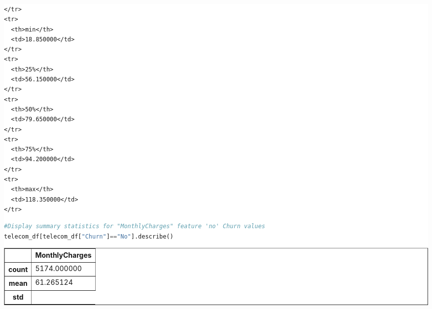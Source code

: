     </tr>
    <tr>
      <th>min</th>
      <td>18.850000</td>
    </tr>
    <tr>
      <th>25%</th>
      <td>56.150000</td>
    </tr>
    <tr>
      <th>50%</th>
      <td>79.650000</td>
    </tr>
    <tr>
      <th>75%</th>
      <td>94.200000</td>
    </tr>
    <tr>
      <th>max</th>
      <td>118.350000</td>
    </tr>
  </tbody>
</table>
</div>




```python
#Display summary statistics for "MonthlyCharges" feature 'no' Churn values
telecom_df[telecom_df["Churn"]=="No"].describe()
```




<div>
<style scoped>
    .dataframe tbody tr th:only-of-type {
        vertical-align: middle;
    }

    .dataframe tbody tr th {
        vertical-align: top;
    }

    .dataframe thead th {
        text-align: right;
    }
</style>
<table border="1" class="dataframe">
  <thead>
    <tr style="text-align: right;">
      <th></th>
      <th>MonthlyCharges</th>
    </tr>
  </thead>
  <tbody>
    <tr>
      <th>count</th>
      <td>5174.000000</td>
    </tr>
    <tr>
      <th>mean</th>
      <td>61.265124</td>
    </tr>
    <tr>
      <th>std</th>